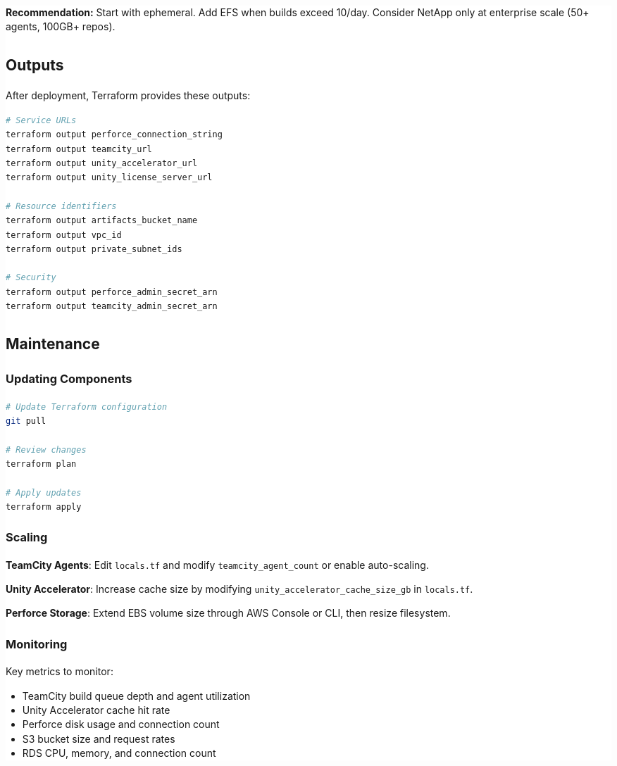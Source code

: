 **Recommendation:** Start with ephemeral. Add EFS when builds exceed 10/day. Consider NetApp only at enterprise scale (50+ agents, 100GB+ repos).

## Outputs

After deployment, Terraform provides these outputs:

```bash
# Service URLs
terraform output perforce_connection_string
terraform output teamcity_url
terraform output unity_accelerator_url
terraform output unity_license_server_url

# Resource identifiers
terraform output artifacts_bucket_name
terraform output vpc_id
terraform output private_subnet_ids

# Security
terraform output perforce_admin_secret_arn
terraform output teamcity_admin_secret_arn
```

## Maintenance

### Updating Components

```bash
# Update Terraform configuration
git pull

# Review changes
terraform plan

# Apply updates
terraform apply
```

### Scaling

**TeamCity Agents**:
Edit `locals.tf` and modify `teamcity_agent_count` or enable auto-scaling.

**Unity Accelerator**:
Increase cache size by modifying `unity_accelerator_cache_size_gb` in `locals.tf`.

**Perforce Storage**:
Extend EBS volume size through AWS Console or CLI, then resize filesystem.

### Monitoring

Key metrics to monitor:
- TeamCity build queue depth and agent utilization
- Unity Accelerator cache hit rate
- Perforce disk usage and connection count
- S3 bucket size and request rates
- RDS CPU, memory, and connection count
